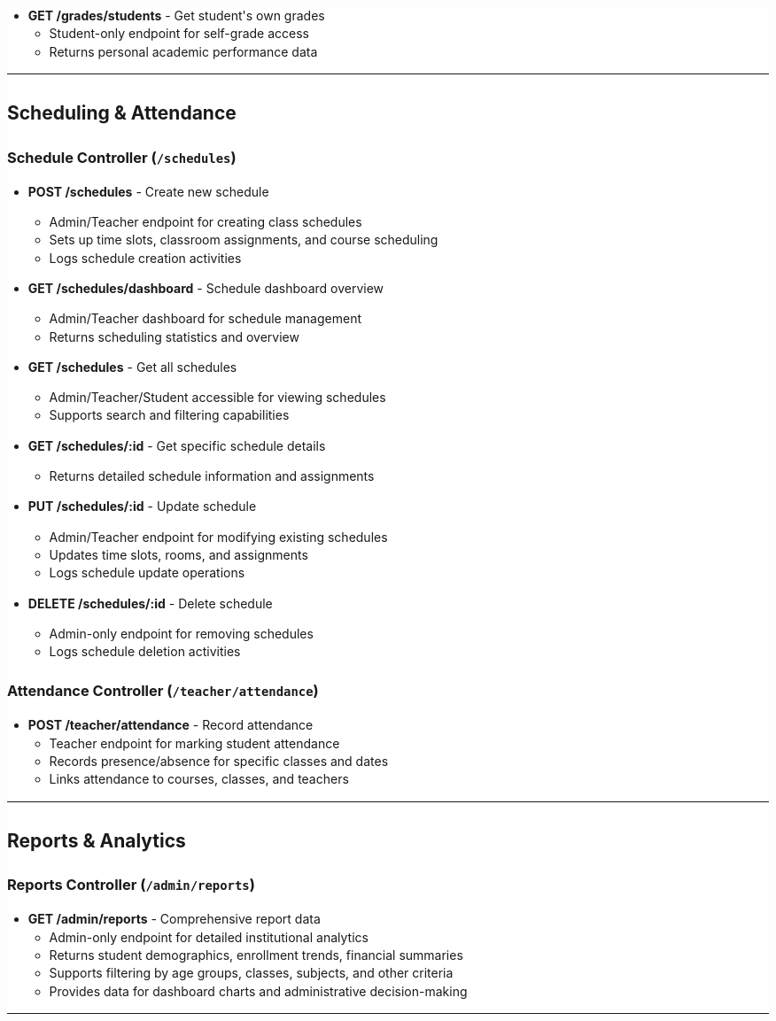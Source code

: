 - **GET /grades/students** - Get student's own grades
  - Student-only endpoint for self-grade access
  - Returns personal academic performance data

---

## Scheduling & Attendance

### Schedule Controller (`/schedules`)
- **POST /schedules** - Create new schedule
  - Admin/Teacher endpoint for creating class schedules
  - Sets up time slots, classroom assignments, and course scheduling
  - Logs schedule creation activities

- **GET /schedules/dashboard** - Schedule dashboard overview
  - Admin/Teacher dashboard for schedule management
  - Returns scheduling statistics and overview

- **GET /schedules** - Get all schedules
  - Admin/Teacher/Student accessible for viewing schedules
  - Supports search and filtering capabilities

- **GET /schedules/:id** - Get specific schedule details
  - Returns detailed schedule information and assignments

- **PUT /schedules/:id** - Update schedule
  - Admin/Teacher endpoint for modifying existing schedules
  - Updates time slots, rooms, and assignments
  - Logs schedule update operations

- **DELETE /schedules/:id** - Delete schedule
  - Admin-only endpoint for removing schedules
  - Logs schedule deletion activities

### Attendance Controller (`/teacher/attendance`)
- **POST /teacher/attendance** - Record attendance
  - Teacher endpoint for marking student attendance
  - Records presence/absence for specific classes and dates
  - Links attendance to courses, classes, and teachers

---

## Reports & Analytics

### Reports Controller (`/admin/reports`)
- **GET /admin/reports** - Comprehensive report data
  - Admin-only endpoint for detailed institutional analytics
  - Returns student demographics, enrollment trends, financial summaries
  - Supports filtering by age groups, classes, subjects, and other criteria
  - Provides data for dashboard charts and administrative decision-making

---
